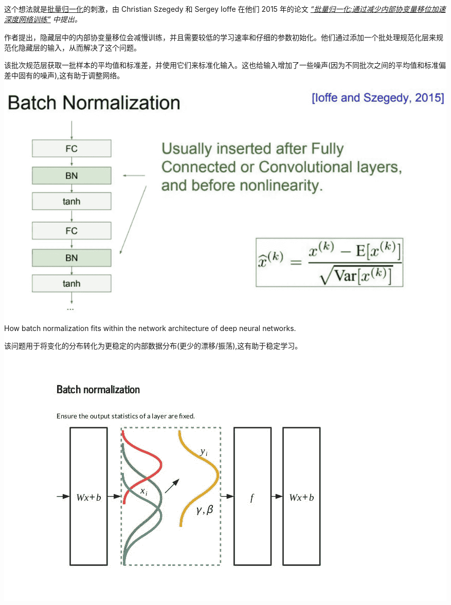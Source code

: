 这个想法就是[批量归一化](https://en.wikipedia.org/wiki/Batch_normalization)的刺激，由 Christian Szegedy 和 Sergey Ioffe 在他们 2015 年的论文 [*“批量归一化:通过减少内部协变量移位加速深度网络训练”*](https://arxiv.org/pdf/1502.03167.pdf) *中提出。*

作者提出，隐藏层中的内部协变量移位会减慢训练，并且需要较低的学习速率和仔细的参数初始化。他们通过添加一个批处理规范化层来规范化隐藏层的输入，从而解决了这个问题。

该批次规范层获取一批样本的平均值和标准差，并使用它们来标准化输入。这也给输入增加了一些噪声(因为不同批次之间的平均值和标准偏差中固有的噪声),这有助于调整网络。

![](img/0a675a40949d1758e22838ff0e113629.png)

How batch normalization fits within the network architecture of deep neural networks.

该问题用于将变化的分布转化为更稳定的内部数据分布(更少的漂移/振荡),这有助于稳定学习。

![](img/50725e20becc84430ee2bea6fde79da2.png)
